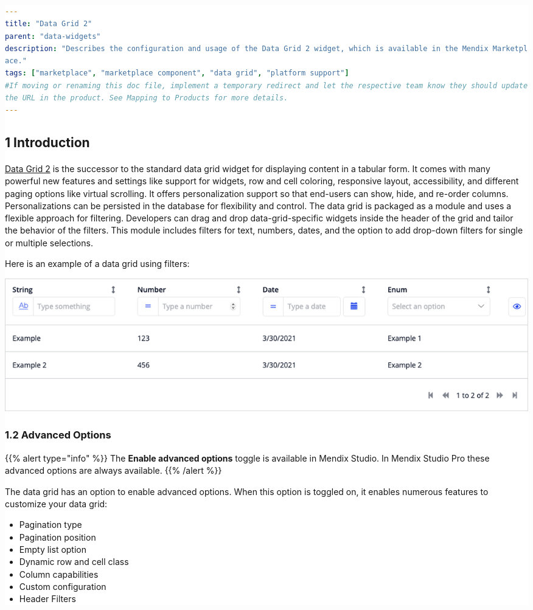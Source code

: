 ```yaml
---
title: "Data Grid 2"
parent: "data-widgets"
description: "Describes the configuration and usage of the Data Grid 2 widget, which is available in the Mendix Marketplace."
tags: ["marketplace", "marketplace component", "data grid", "platform support"]
#If moving or renaming this doc file, implement a temporary redirect and let the respective team know they should update the URL in the product. See Mapping to Products for more details.
---
```


## 1 Introduction

[Data Grid 2](https://marketplace.mendix.com/link/component/116540) is the successor to the standard data grid widget for displaying content in a tabular form. It comes with many powerful new features and settings like support for widgets, row and cell coloring, responsive layout, accessibility, and different paging options like virtual scrolling. It offers personalization support so that end-users can show, hide, and re-order columns. Personalizations can be persisted in the database for flexibility and control. The data grid is packaged as a module and uses a flexible approach for filtering. Developers can drag and drop data-grid-specific widgets inside the header of the grid and tailor the behavior of the filters. This module includes filters for text, numbers, dates, and the option to add drop-down filters for single or multiple selections.

Here is an example of a data grid using filters:

![Example of data grid using filters](attachments/data-grid-2/example.png)

### 1.2 Advanced Options

{{% alert type="info" %}}
The **Enable advanced options** toggle is available in Mendix Studio. In Mendix Studio Pro these advanced options are always available.
{{% /alert %}}

The data grid has an option to enable advanced options. When this option is toggled on, it enables numerous features to customize your data grid:

* Pagination type
* Pagination position
* Empty list option
* Dynamic row and cell class
* Column capabilities
* Custom configuration
* Header Filters

